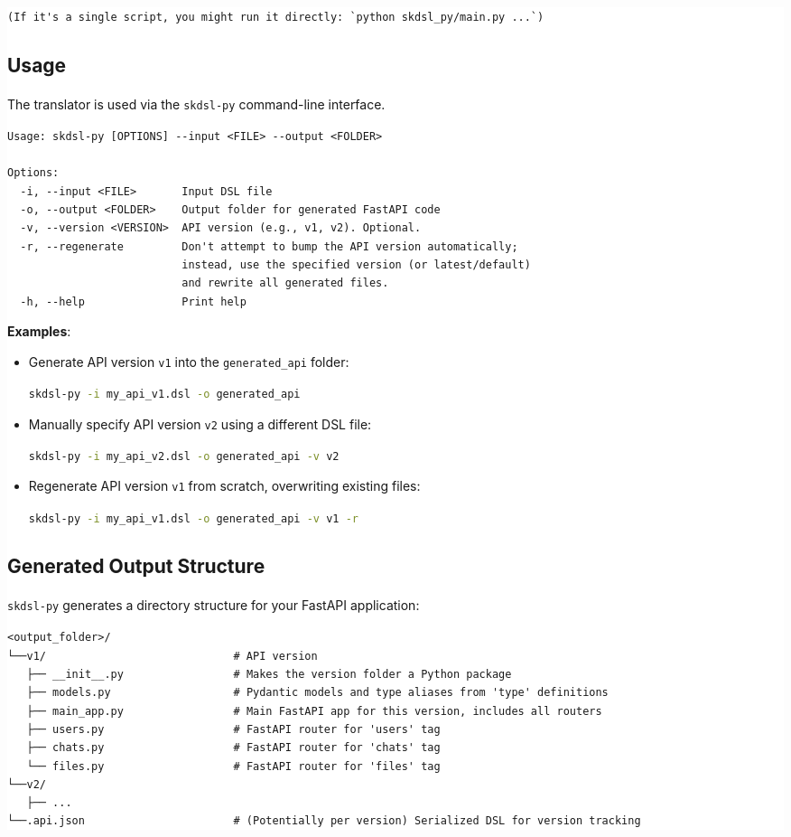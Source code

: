     (If it's a single script, you might run it directly: `python skdsl_py/main.py ...`)

## Usage

The translator is used via the `skdsl-py` command-line interface.

```
Usage: skdsl-py [OPTIONS] --input <FILE> --output <FOLDER>

Options:
  -i, --input <FILE>       Input DSL file
  -o, --output <FOLDER>    Output folder for generated FastAPI code
  -v, --version <VERSION>  API version (e.g., v1, v2). Optional.
  -r, --regenerate         Don't attempt to bump the API version automatically; 
                           instead, use the specified version (or latest/default) 
                           and rewrite all generated files.
  -h, --help               Print help
```

**Examples**:

  * Generate API version `v1` into the `generated_api` folder:

    ```bash
    skdsl-py -i my_api_v1.dsl -o generated_api
    ```

  * Manually specify API version `v2` using a different DSL file:

    ```bash
    skdsl-py -i my_api_v2.dsl -o generated_api -v v2
    ```

  * Regenerate API version `v1` from scratch, overwriting existing files:

    ```bash
    skdsl-py -i my_api_v1.dsl -o generated_api -v v1 -r
    ```

## Generated Output Structure

`skdsl-py` generates a directory structure for your FastAPI application:

```
<output_folder>/
└──v1/                             # API version
   ├── __init__.py                 # Makes the version folder a Python package
   ├── models.py                   # Pydantic models and type aliases from 'type' definitions
   ├── main_app.py                 # Main FastAPI app for this version, includes all routers
   ├── users.py                    # FastAPI router for 'users' tag
   ├── chats.py                    # FastAPI router for 'chats' tag
   └── files.py                    # FastAPI router for 'files' tag
└──v2/
   ├── ...
└──.api.json                       # (Potentially per version) Serialized DSL for version tracking
```
